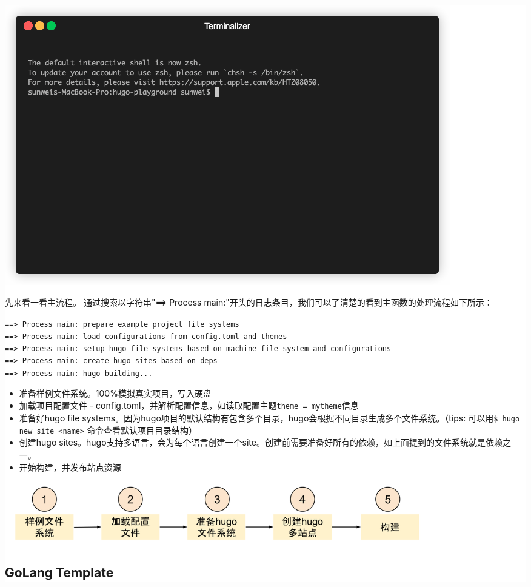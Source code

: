 ![process log gif](terminalizer/process.gif)

先来看一看主流程。
通过搜索以字符串"==> Process main:"开头的日志条目，我们可以了清楚的看到主函数的处理流程如下所示：

```
==> Process main: prepare example project file systems
==> Process main: load configurations from config.toml and themes
==> Process main: setup hugo file systems based on machine file system and configurations
==> Process main: create hugo sites based on deps
==> Process main: hugo building...
```

* 准备样例文件系统。100%模拟真实项目，写入硬盘
* 加载项目配置文件 - config.toml，并解析配置信息，如读取配置主题`theme = mytheme`信息
* 准备好hugo file systems。因为hugo项目的默认结构有包含多个目录，hugo会根据不同目录生成多个文件系统。（tips: 可以用`$ hugo new site <name>`
  命令查看默认项目目录结构）
* 创建hugo sites。hugo支持多语言，会为每个语言创建一个site。创建前需要准备好所有的依赖，如上面提到的文件系统就是依赖之一。
* 开始构建，并发布站点资源

<img src="./images/0-main-process.svg" alt="main process" height="100"/>

## GoLang Template
